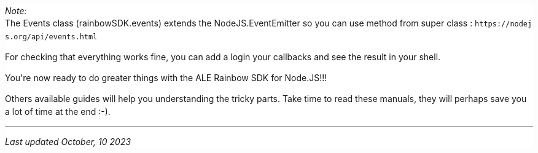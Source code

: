 _Note:_  
The Events class (rainbowSDK.events) extends the NodeJS.EventEmitter so you can use method from super class : `https://nodejs.org/api/events.html` 


For checking that everything works fine, you can add a login your callbacks and see the result in your shell.

You're now ready to do greater things with the ALE Rainbow SDK for Node.JS!!!

Others available guides will help you understanding the tricky parts. Take time to read these manuals, they will perhaps save you a lot of time at the end :-).

---

_Last updated October, 10 2023_
